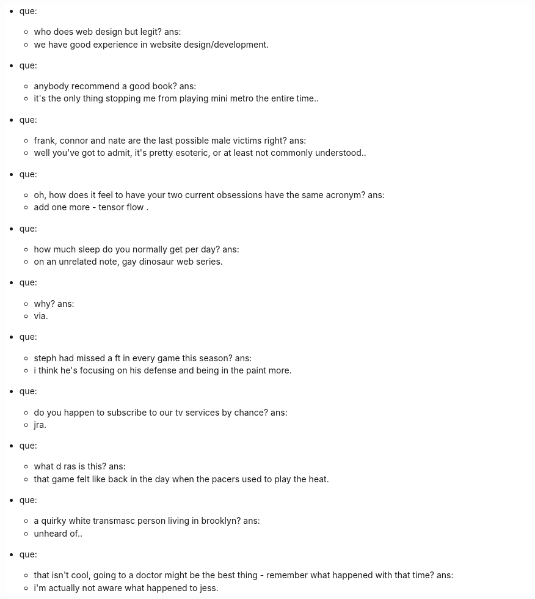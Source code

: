 - que:
  - who does web design but legit?
  ans:
  - we have good experience in website design/development.

- que:
  - anybody recommend a good book?
  ans:
  - it's the only thing stopping me from playing mini metro the entire time..

- que:
  - frank, connor and nate are the last possible male victims right?
  ans:
  - well you've got to admit, it's pretty esoteric, or at least not commonly understood..

- que:
  - oh, how does it feel to have your two current obsessions have the same acronym?
  ans:
  - add one more - tensor flow .

- que:
  - how much sleep do you normally get per day?
  ans:
  - on an unrelated note, gay dinosaur web series.

- que:
  - why?
  ans:
  - via.

- que:
  - steph had missed a ft in every game this season?
  ans:
  - i think he's focusing on his defense and being in the paint more.

- que:
  - do you happen to subscribe to our tv services by chance?
  ans:
  - jra.

- que:
  - what d ras is this?
  ans:
  - that game felt like back in the day when the pacers used to play the heat.

- que:
  - a quirky white transmasc person living in brooklyn?
  ans:
  - unheard of..

- que:
  - that isn't cool, going to a doctor might be the best thing - remember what happened with that time?
  ans:
  - i'm actually not aware what happened to jess.

